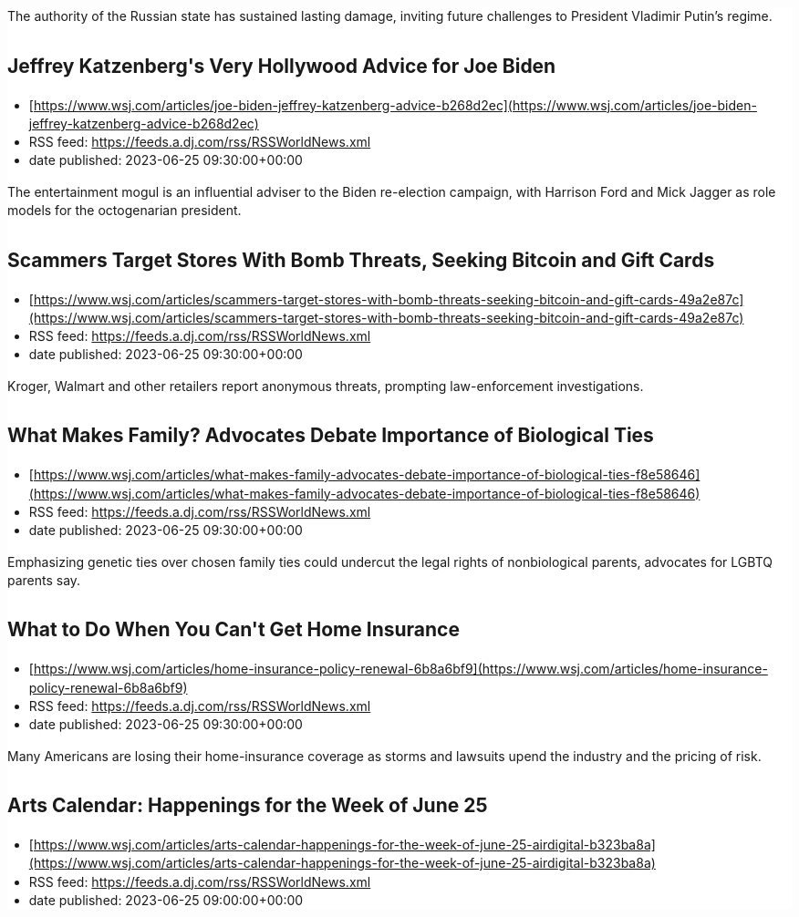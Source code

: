 The authority of the Russian state has sustained lasting damage, inviting future challenges to President Vladimir Putin’s regime.

## Jeffrey Katzenberg's Very Hollywood Advice for Joe Biden
 - [https://www.wsj.com/articles/joe-biden-jeffrey-katzenberg-advice-b268d2ec](https://www.wsj.com/articles/joe-biden-jeffrey-katzenberg-advice-b268d2ec)
 - RSS feed: https://feeds.a.dj.com/rss/RSSWorldNews.xml
 - date published: 2023-06-25 09:30:00+00:00

The entertainment mogul is an influential adviser to the Biden re-election campaign, with Harrison Ford and Mick Jagger as role models for the octogenarian president.

## Scammers Target Stores With Bomb Threats, Seeking Bitcoin and Gift Cards
 - [https://www.wsj.com/articles/scammers-target-stores-with-bomb-threats-seeking-bitcoin-and-gift-cards-49a2e87c](https://www.wsj.com/articles/scammers-target-stores-with-bomb-threats-seeking-bitcoin-and-gift-cards-49a2e87c)
 - RSS feed: https://feeds.a.dj.com/rss/RSSWorldNews.xml
 - date published: 2023-06-25 09:30:00+00:00

Kroger, Walmart and other retailers report anonymous threats, prompting law-enforcement investigations.

## What Makes Family? Advocates Debate Importance of Biological Ties
 - [https://www.wsj.com/articles/what-makes-family-advocates-debate-importance-of-biological-ties-f8e58646](https://www.wsj.com/articles/what-makes-family-advocates-debate-importance-of-biological-ties-f8e58646)
 - RSS feed: https://feeds.a.dj.com/rss/RSSWorldNews.xml
 - date published: 2023-06-25 09:30:00+00:00

Emphasizing genetic ties over chosen family ties could undercut the legal rights of nonbiological parents, advocates for LGBTQ parents say.

## What to Do When You Can't Get Home Insurance
 - [https://www.wsj.com/articles/home-insurance-policy-renewal-6b8a6bf9](https://www.wsj.com/articles/home-insurance-policy-renewal-6b8a6bf9)
 - RSS feed: https://feeds.a.dj.com/rss/RSSWorldNews.xml
 - date published: 2023-06-25 09:30:00+00:00

Many Americans are losing their home-insurance coverage as storms and lawsuits upend the industry and the pricing of risk.

## Arts Calendar: Happenings for the Week of June 25
 - [https://www.wsj.com/articles/arts-calendar-happenings-for-the-week-of-june-25-airdigital-b323ba8a](https://www.wsj.com/articles/arts-calendar-happenings-for-the-week-of-june-25-airdigital-b323ba8a)
 - RSS feed: https://feeds.a.dj.com/rss/RSSWorldNews.xml
 - date published: 2023-06-25 09:00:00+00:00

